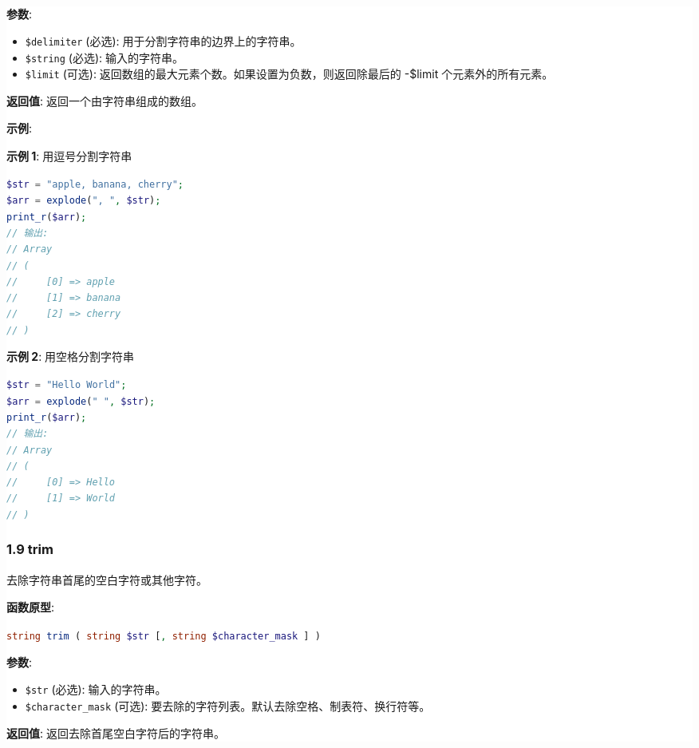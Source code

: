 **参数**:

- `$delimiter` (必选): 用于分割字符串的边界上的字符串。
- `$string` (必选): 输入的字符串。
- `$limit` (可选): 返回数组的最大元素个数。如果设置为负数，则返回除最后的 -$limit 个元素外的所有元素。

**返回值**:
返回一个由字符串组成的数组。

**示例**:

**示例 1**: 用逗号分割字符串

```php
$str = "apple, banana, cherry";
$arr = explode(", ", $str);
print_r($arr);
// 输出:
// Array
// (
//     [0] => apple
//     [1] => banana
//     [2] => cherry
// )
```

**示例 2**: 用空格分割字符串

```php
$str = "Hello World";
$arr = explode(" ", $str);
print_r($arr);
// 输出:
// Array
// (
//     [0] => Hello
//     [1] => World
// )
```

### 1.9 trim

去除字符串首尾的空白字符或其他字符。

**函数原型**:

```php
string trim ( string $str [, string $character_mask ] )
```

**参数**:

- `$str` (必选): 输入的字符串。
- `$character_mask` (可选): 要去除的字符列表。默认去除空格、制表符、换行符等。

**返回值**:
返回去除首尾空白字符后的字符串。
